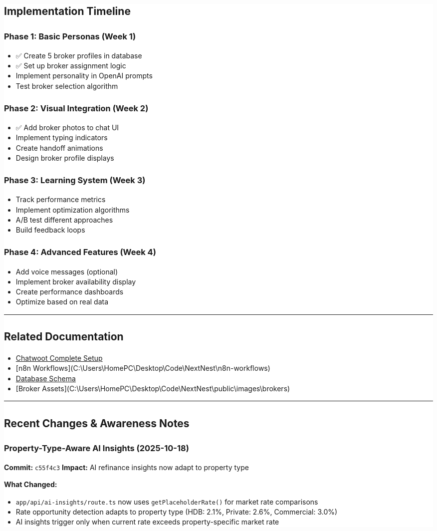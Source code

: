 
## Implementation Timeline

### Phase 1: Basic Personas (Week 1)
- ✅ Create 5 broker profiles in database
- ✅ Set up broker assignment logic
- Implement personality in OpenAI prompts
- Test broker selection algorithm

### Phase 2: Visual Integration (Week 2)
- ✅ Add broker photos to chat UI
- Implement typing indicators
- Create handoff animations
- Design broker profile displays

### Phase 3: Learning System (Week 3)
- Track performance metrics
- Implement optimization algorithms
- A/B test different approaches
- Build feedback loops

### Phase 4: Advanced Features (Week 4)
- Add voice messages (optional)
- Implement broker availability display
- Create performance dashboards
- Optimize based on real data

---

## Related Documentation

- [Chatwoot Complete Setup](C:\Users\HomePC\Desktop\Code\NextNest\docs\runbooks\chatops\CHATWOOT_COMPLETE_SETUP_GUIDE.md)
- [n8n Workflows](C:\Users\HomePC\Desktop\Code\NextNest\n8n-workflows\)
- [Database Schema](C:\Users\HomePC\Desktop\Code\NextNest\database\ai-brokers-schema.sql)
- [Broker Assets](C:\Users\HomePC\Desktop\Code\NextNest\public\images\brokers\)

---

## Recent Changes & Awareness Notes

### Property-Type-Aware AI Insights (2025-10-18)
**Commit:** `c55f4c3`
**Impact:** AI refinance insights now adapt to property type

**What Changed:**
- `app/api/ai-insights/route.ts` now uses `getPlaceholderRate()` for market rate comparisons
- Rate opportunity detection adapts to property type (HDB: 2.1%, Private: 2.6%, Commercial: 3.0%)
- AI insights trigger only when current rate exceeds property-specific market rate
